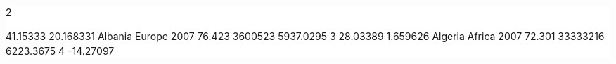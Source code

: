 2
</td>
<td style="text-align:right;">
41.15333
</td>
<td style="text-align:right;">
20.168331
</td>
<td style="text-align:left;">
Albania
</td>
<td style="text-align:left;">
Europe
</td>
<td style="text-align:right;">
2007
</td>
<td style="text-align:right;">
76.423
</td>
<td style="text-align:right;">
3600523
</td>
<td style="text-align:right;">
5937.0295
</td>
</tr>
<tr>
<td style="text-align:right;">
3
</td>
<td style="text-align:right;">
28.03389
</td>
<td style="text-align:right;">
1.659626
</td>
<td style="text-align:left;">
Algeria
</td>
<td style="text-align:left;">
Africa
</td>
<td style="text-align:right;">
2007
</td>
<td style="text-align:right;">
72.301
</td>
<td style="text-align:right;">
33333216
</td>
<td style="text-align:right;">
6223.3675
</td>
</tr>
<tr>
<td style="text-align:right;">
4
</td>
<td style="text-align:right;">
-14.27097
</td>
<td style="text-align:right;">